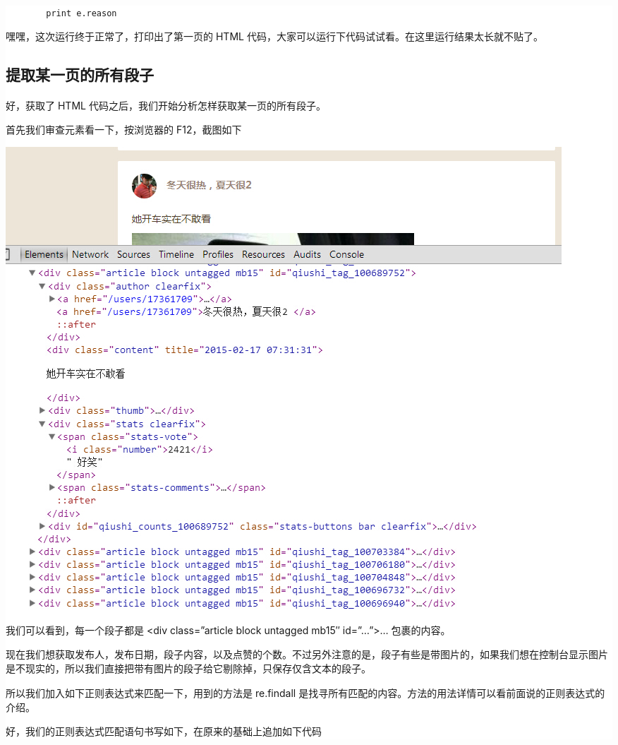 ```
        print e.reason  
```  

嘿嘿，这次运行终于正常了，打印出了第一页的 HTML 代码，大家可以运行下代码试试看。在这里运行结果太长就不贴了。

## 提取某一页的所有段子

好，获取了 HTML 代码之后，我们开始分析怎样获取某一页的所有段子。

首先我们审查元素看一下，按浏览器的 F12，截图如下

![](images/06.png)
  
我们可以看到，每一个段子都是 <div class=”article block untagged mb15″ id=”…”>…</div> 包裹的内容。

现在我们想获取发布人，发布日期，段子内容，以及点赞的个数。不过另外注意的是，段子有些是带图片的，如果我们想在控制台显示图片是不现实的，所以我们直接把带有图片的段子给它剔除掉，只保存仅含文本的段子。

所以我们加入如下正则表达式来匹配一下，用到的方法是 re.findall 是找寻所有匹配的内容。方法的用法详情可以看前面说的正则表达式的介绍。

好，我们的正则表达式匹配语句书写如下，在原来的基础上追加如下代码
